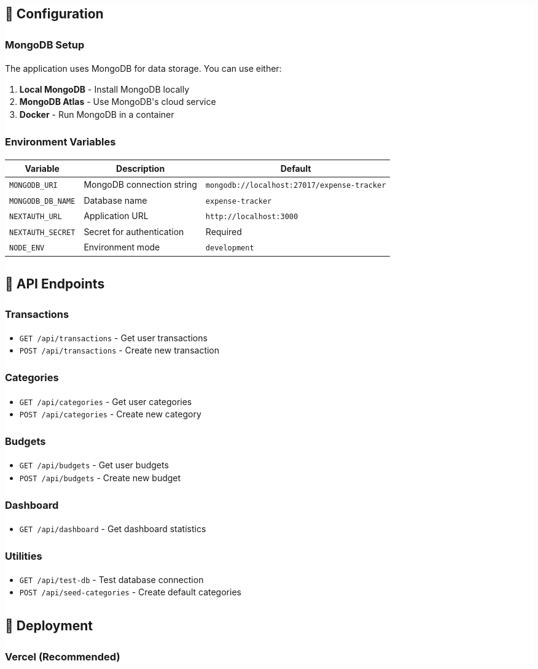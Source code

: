 ## 🔧 Configuration

### MongoDB Setup

The application uses MongoDB for data storage. You can use either:

1. **Local MongoDB** - Install MongoDB locally
2. **MongoDB Atlas** - Use MongoDB's cloud service
3. **Docker** - Run MongoDB in a container

### Environment Variables

| Variable | Description | Default |
|----------|-------------|---------|
| `MONGODB_URI` | MongoDB connection string | `mongodb://localhost:27017/expense-tracker` |
| `MONGODB_DB_NAME` | Database name | `expense-tracker` |
| `NEXTAUTH_URL` | Application URL | `http://localhost:3000` |
| `NEXTAUTH_SECRET` | Secret for authentication | Required |
| `NODE_ENV` | Environment mode | `development` |

## 📱 API Endpoints

### Transactions
- `GET /api/transactions` - Get user transactions
- `POST /api/transactions` - Create new transaction

### Categories
- `GET /api/categories` - Get user categories
- `POST /api/categories` - Create new category

### Budgets
- `GET /api/budgets` - Get user budgets
- `POST /api/budgets` - Create new budget

### Dashboard
- `GET /api/dashboard` - Get dashboard statistics

### Utilities
- `GET /api/test-db` - Test database connection
- `POST /api/seed-categories` - Create default categories

## 🚀 Deployment

### Vercel (Recommended)
